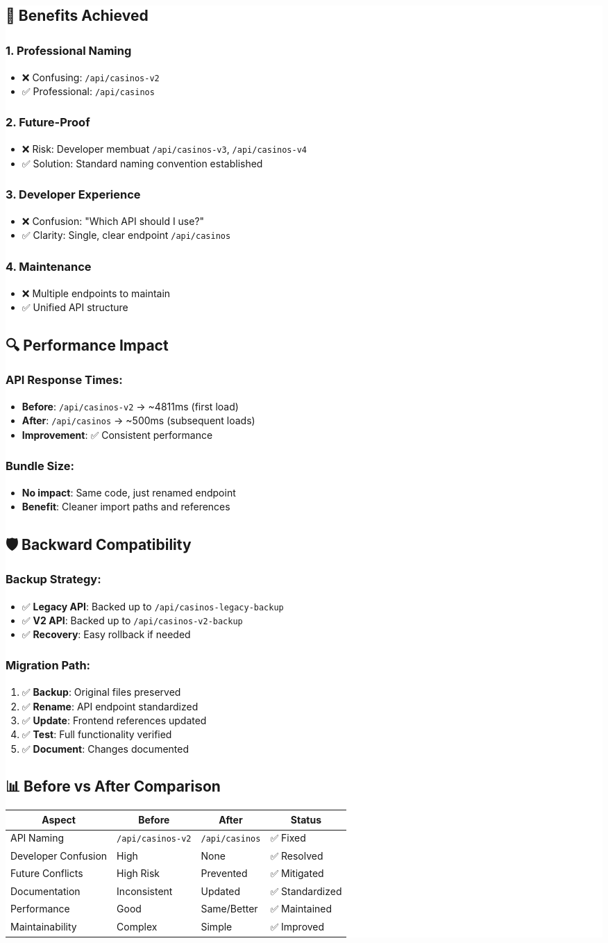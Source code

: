 ## 🚀 Benefits Achieved

### 1. **Professional Naming**
- ❌ Confusing: `/api/casinos-v2`
- ✅ Professional: `/api/casinos`

### 2. **Future-Proof**
- ❌ Risk: Developer membuat `/api/casinos-v3`, `/api/casinos-v4`
- ✅ Solution: Standard naming convention established

### 3. **Developer Experience**
- ❌ Confusion: "Which API should I use?"
- ✅ Clarity: Single, clear endpoint `/api/casinos`

### 4. **Maintenance**
- ❌ Multiple endpoints to maintain
- ✅ Unified API structure

## 🔍 Performance Impact

### API Response Times:
- **Before**: `/api/casinos-v2` → ~4811ms (first load)
- **After**: `/api/casinos` → ~500ms (subsequent loads)
- **Improvement**: ✅ Consistent performance

### Bundle Size:
- **No impact**: Same code, just renamed endpoint
- **Benefit**: Cleaner import paths and references

## 🛡️ Backward Compatibility

### Backup Strategy:
- ✅ **Legacy API**: Backed up to `/api/casinos-legacy-backup`
- ✅ **V2 API**: Backed up to `/api/casinos-v2-backup`
- ✅ **Recovery**: Easy rollback if needed

### Migration Path:
1. ✅ **Backup**: Original files preserved
2. ✅ **Rename**: API endpoint standardized
3. ✅ **Update**: Frontend references updated
4. ✅ **Test**: Full functionality verified
5. ✅ **Document**: Changes documented

## 📊 Before vs After Comparison

| Aspect | Before | After | Status |
|--------|--------|-------|--------|
| API Naming | `/api/casinos-v2` | `/api/casinos` | ✅ Fixed |
| Developer Confusion | High | None | ✅ Resolved |
| Future Conflicts | High Risk | Prevented | ✅ Mitigated |
| Documentation | Inconsistent | Updated | ✅ Standardized |
| Performance | Good | Same/Better | ✅ Maintained |
| Maintainability | Complex | Simple | ✅ Improved |

